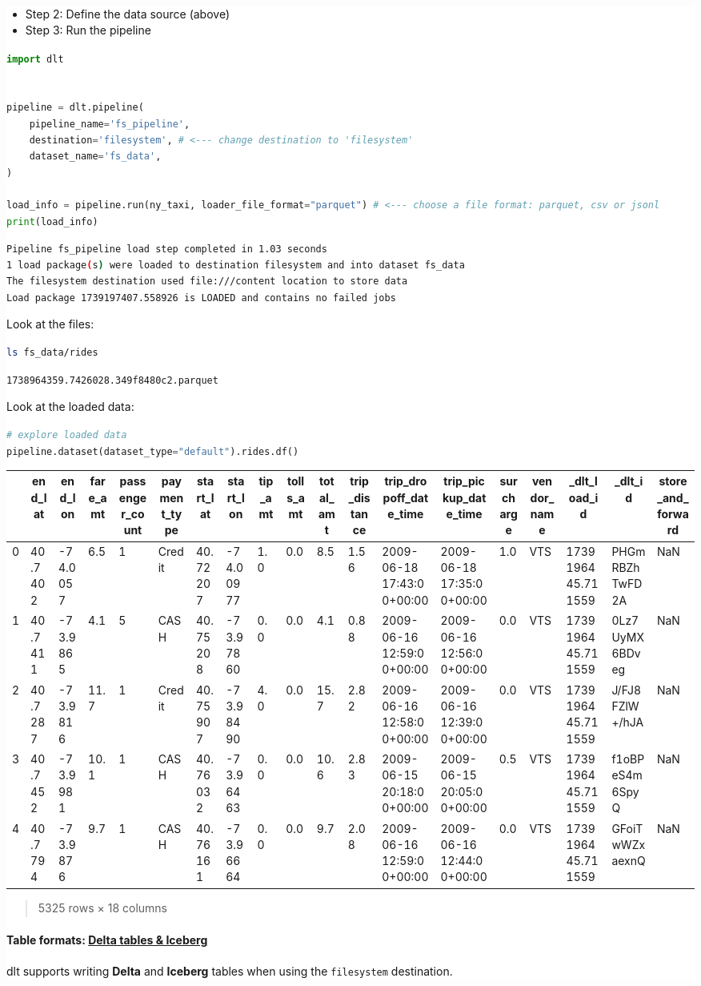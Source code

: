 - Step 2: Define the data source (above)
- Step 3: Run the pipeline

```python
import dlt


pipeline = dlt.pipeline(
    pipeline_name='fs_pipeline',
    destination='filesystem', # <--- change destination to 'filesystem'
    dataset_name='fs_data',
)

load_info = pipeline.run(ny_taxi, loader_file_format="parquet") # <--- choose a file format: parquet, csv or jsonl
print(load_info)
```

```bash
Pipeline fs_pipeline load step completed in 1.03 seconds
1 load package(s) were loaded to destination filesystem and into dataset fs_data
The filesystem destination used file:///content location to store data
Load package 1739197407.558926 is LOADED and contains no failed jobs
```

Look at the files:

```bash
ls fs_data/rides
```

`1738964359.7426028.349f8480c2.parquet`

Look at the loaded data:

```python
# explore loaded data
pipeline.dataset(dataset_type="default").rides.df()
```

|     | end_lat | end_lon  | fare_amt | passenger_count | payment_type | start_lat | start_lon | tip_amt | tolls_amt | total_amt | trip_distance | trip_dropoff_date_time    | trip_pickup_date_time     | surcharge | vendor_name | \_dlt_load_id     | \_dlt_id       | store_and_forward |
| --- | ------- | -------- | -------- | --------------- | ------------ | --------- | --------- | ------- | --------- | --------- | ------------- | ------------------------- | ------------------------- | --------- | ----------- | ----------------- | -------------- | ----------------- |
| 0   | 40.7402 | -74.0057 | 6.5      | 1               | Credit       | 40.72207  | -74.00977 | 1.0     | 0.0       | 8.5       | 1.56          | 2009-06-18 17:43:00+00:00 | 2009-06-18 17:35:00+00:00 | 1.0       | VTS         | 1739196445.711559 | PHGmRBZhTwFD2A | NaN               |
| 1   | 40.7411 | -73.9865 | 4.1      | 5               | CASH         | 40.75208  | -73.97860 | 0.0     | 0.0       | 4.1       | 0.88          | 2009-06-16 12:59:00+00:00 | 2009-06-16 12:56:00+00:00 | 0.0       | VTS         | 1739196445.711559 | 0Lz7UyMX6BDveg | NaN               |
| 2   | 40.7287 | -73.9816 | 11.7     | 1               | Credit       | 40.75907  | -73.98490 | 4.0     | 0.0       | 15.7      | 2.82          | 2009-06-16 12:58:00+00:00 | 2009-06-16 12:39:00+00:00 | 0.0       | VTS         | 1739196445.711559 | J/FJ8FZlW+/hJA | NaN               |
| 3   | 40.7452 | -73.9981 | 10.1     | 1               | CASH         | 40.76032  | -73.96463 | 0.0     | 0.0       | 10.6      | 2.83          | 2009-06-15 20:18:00+00:00 | 2009-06-15 20:05:00+00:00 | 0.5       | VTS         | 1739196445.711559 | f1oBPeS4m6SpyQ | NaN               |
| 4   | 40.7794 | -73.9876 | 9.7      | 1               | CASH         | 40.76161  | -73.96664 | 0.0     | 0.0       | 9.7       | 2.08          | 2009-06-16 12:59:00+00:00 | 2009-06-16 12:44:00+00:00 | 0.0       | VTS         | 1739196445.711559 | GFoiTwWZxaexnQ | NaN               |

> 5325 rows × 18 columns

#### **Table formats: [Delta tables & Iceberg](https://dlthub.com/docs/dlt-ecosystem/destinations/delta-iceberg)**

dlt supports writing **Delta** and **Iceberg** tables when using the `filesystem` destination.
